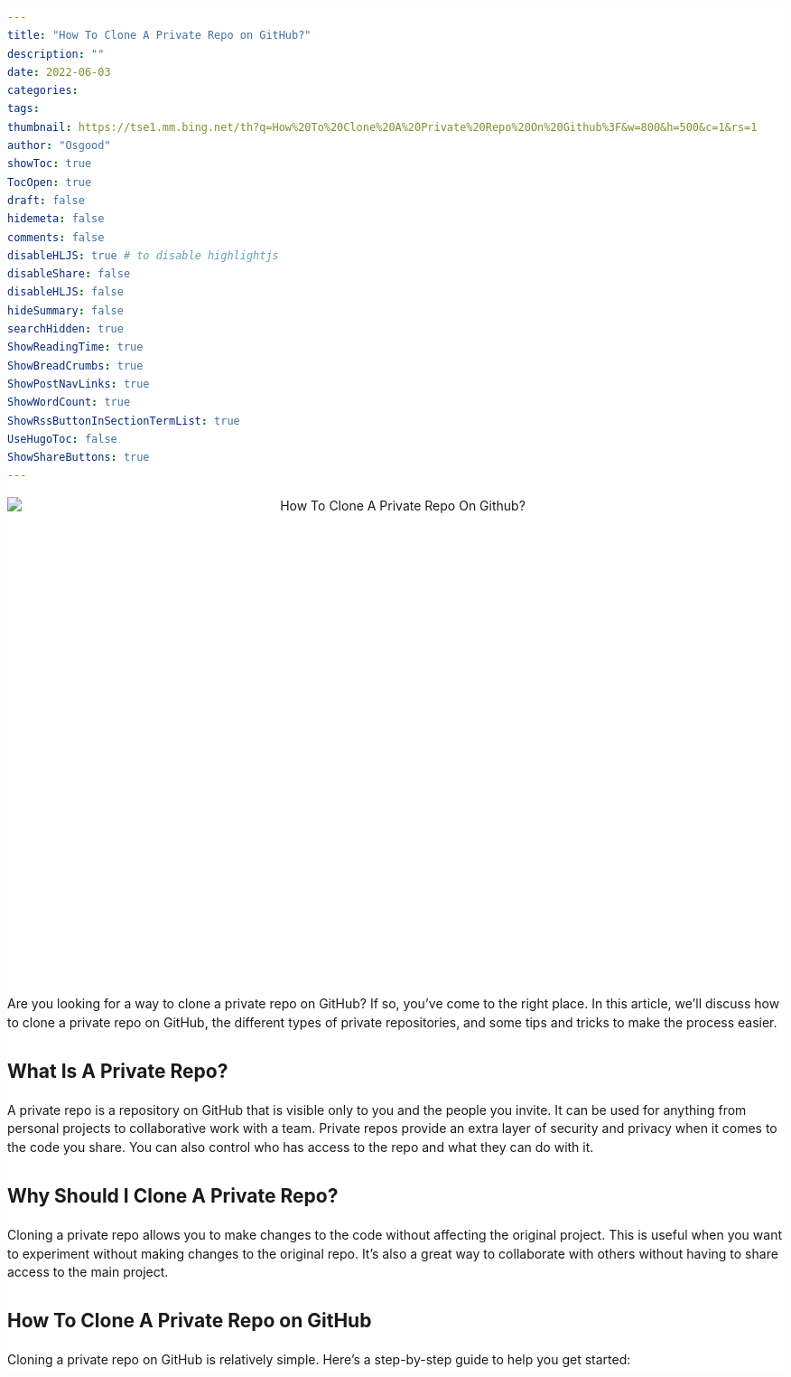```yaml
---
title: "How To Clone A Private Repo on GitHub?"
description: ""
date: 2022-06-03
categories: 
tags: 
thumbnail: https://tse1.mm.bing.net/th?q=How%20To%20Clone%20A%20Private%20Repo%20On%20Github%3F&w=800&h=500&c=1&rs=1
author: "Osgood"
showToc: true
TocOpen: true
draft: false
hidemeta: false
comments: false
disableHLJS: true # to disable highlightjs
disableShare: false
disableHLJS: false
hideSummary: false
searchHidden: true
ShowReadingTime: true
ShowBreadCrumbs: true
ShowPostNavLinks: true
ShowWordCount: true
ShowRssButtonInSectionTermList: true
UseHugoToc: false
ShowShareButtons: true
---
```


<center>
	<img src="https://tse1.mm.bing.net/th?q=How%20To%20Clone%20A%20Private%20Repo%20On%20Github%3F&w=800&h=500&c=1&rs=1" alt="How To Clone A Private Repo On Github?" width="800" height="500" style="display: block; width: 100%; height: auto">
</center>

Are you looking for a way to clone a private repo on GitHub? If so, you’ve come to the right place. In this article, we’ll discuss how to clone a private repo on GitHub, the different types of private repositories, and some tips and tricks to make the process easier.

<h2>What Is A Private Repo?</h2>

A private repo is a repository on GitHub that is visible only to you and the people you invite. It can be used for anything from personal projects to collaborative work with a team. Private repos provide an extra layer of security and privacy when it comes to the code you share. You can also control who has access to the repo and what they can do with it.

<h2>Why Should I Clone A Private Repo?</h2>

Cloning a private repo allows you to make changes to the code without affecting the original project. This is useful when you want to experiment without making changes to the original repo. It’s also a great way to collaborate with others without having to share access to the main project.

<h2>How To Clone A Private Repo on GitHub</h2>

Cloning a private repo on GitHub is relatively simple. Here’s a step-by-step guide to help you get started:
